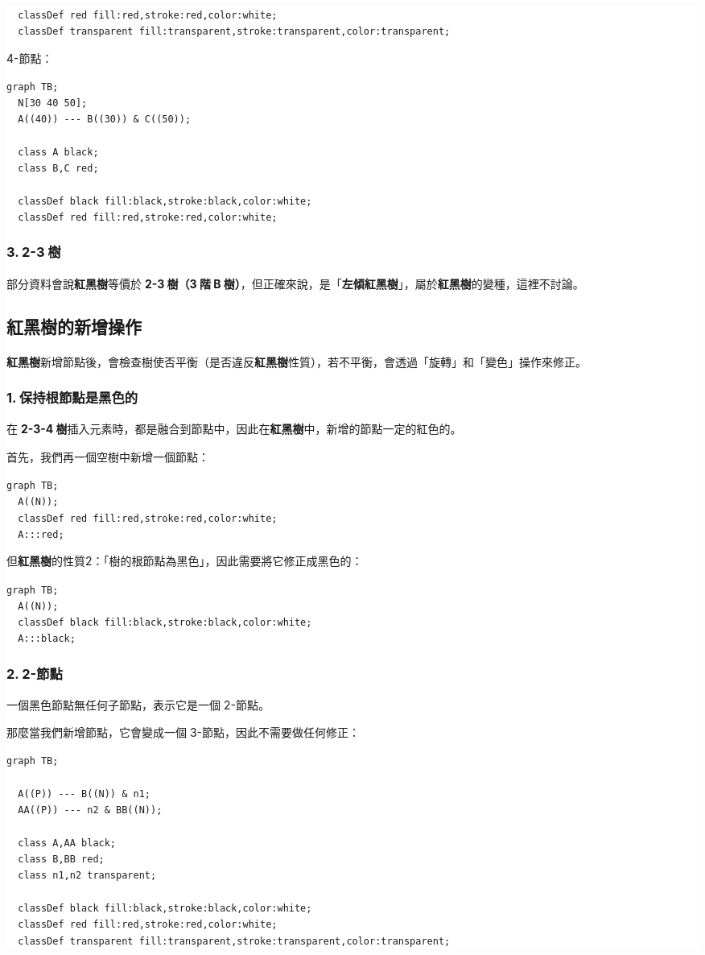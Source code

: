 ```mermaid
  classDef red fill:red,stroke:red,color:white;
  classDef transparent fill:transparent,stroke:transparent,color:transparent;
```

4-節點：
```mermaid
graph TB;
  N[30 40 50];
  A((40)) --- B((30)) & C((50));

  class A black;
  class B,C red;
  
  classDef black fill:black,stroke:black,color:white;
  classDef red fill:red,stroke:red,color:white;
```

### 3. 2-3 樹

部分資料會說**紅黑樹**等價於 **2-3 樹（3 階 B 樹）**，但正確來說，是「**左傾紅黑樹**」，屬於**紅黑樹**的變種，這裡不討論。

## 紅黑樹的新增操作

**紅黑樹**新增節點後，會檢查樹使否平衡（是否違反**紅黑樹**性質），若不平衡，會透過「旋轉」和「變色」操作來修正。


### 1. 保持根節點是黑色的

在 **2-3-4 樹**插入元素時，都是融合到節點中，因此在**紅黑樹**中，新增的節點一定的紅色的。

首先，我們再一個空樹中新增一個節點：
```mermaid
graph TB;
  A((N));
  classDef red fill:red,stroke:red,color:white;
  A:::red;
```

但**紅黑樹**的性質2：「樹的根節點為黑色」，因此需要將它修正成黑色的：
```mermaid
graph TB;
  A((N));
  classDef black fill:black,stroke:black,color:white;
  A:::black;
```

### 2. 2-節點

一個黑色節點無任何子節點，表示它是一個 2-節點。

那麼當我們新增節點，它會變成一個 3-節點，因此不需要做任何修正：
```mermaid
graph TB;

  A((P)) --- B((N)) & n1;
  AA((P)) --- n2 & BB((N));
  
  class A,AA black;
  class B,BB red;
  class n1,n2 transparent;
  
  classDef black fill:black,stroke:black,color:white;
  classDef red fill:red,stroke:red,color:white;
  classDef transparent fill:transparent,stroke:transparent,color:transparent;
```

